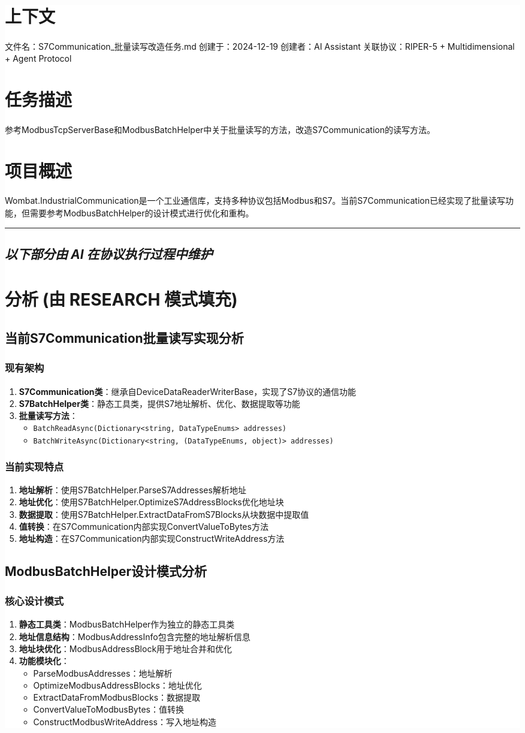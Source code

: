 # 上下文
文件名：S7Communication_批量读写改造任务.md
创建于：2024-12-19
创建者：AI Assistant
关联协议：RIPER-5 + Multidimensional + Agent Protocol 

# 任务描述
参考ModbusTcpServerBase和ModbusBatchHelper中关于批量读写的方法，改造S7Communication的读写方法。

# 项目概述
Wombat.IndustrialCommunication是一个工业通信库，支持多种协议包括Modbus和S7。当前S7Communication已经实现了批量读写功能，但需要参考ModbusBatchHelper的设计模式进行优化和重构。

---
*以下部分由 AI 在协议执行过程中维护*
---

# 分析 (由 RESEARCH 模式填充)

## 当前S7Communication批量读写实现分析

### 现有架构
1. **S7Communication类**：继承自DeviceDataReaderWriterBase，实现了S7协议的通信功能
2. **S7BatchHelper类**：静态工具类，提供S7地址解析、优化、数据提取等功能
3. **批量读写方法**：
   - `BatchReadAsync(Dictionary<string, DataTypeEnums> addresses)`
   - `BatchWriteAsync(Dictionary<string, (DataTypeEnums, object)> addresses)`

### 当前实现特点
1. **地址解析**：使用S7BatchHelper.ParseS7Addresses解析地址
2. **地址优化**：使用S7BatchHelper.OptimizeS7AddressBlocks优化地址块
3. **数据提取**：使用S7BatchHelper.ExtractDataFromS7Blocks从块数据中提取值
4. **值转换**：在S7Communication内部实现ConvertValueToBytes方法
5. **地址构造**：在S7Communication内部实现ConstructWriteAddress方法

## ModbusBatchHelper设计模式分析

### 核心设计模式
1. **静态工具类**：ModbusBatchHelper作为独立的静态工具类
2. **地址信息结构**：ModbusAddressInfo包含完整的地址解析信息
3. **地址块优化**：ModbusAddressBlock用于地址合并和优化
4. **功能模块化**：
   - ParseModbusAddresses：地址解析
   - OptimizeModbusAddressBlocks：地址优化
   - ExtractDataFromModbusBlocks：数据提取
   - ConvertValueToModbusBytes：值转换
   - ConstructModbusWriteAddress：写入地址构造
